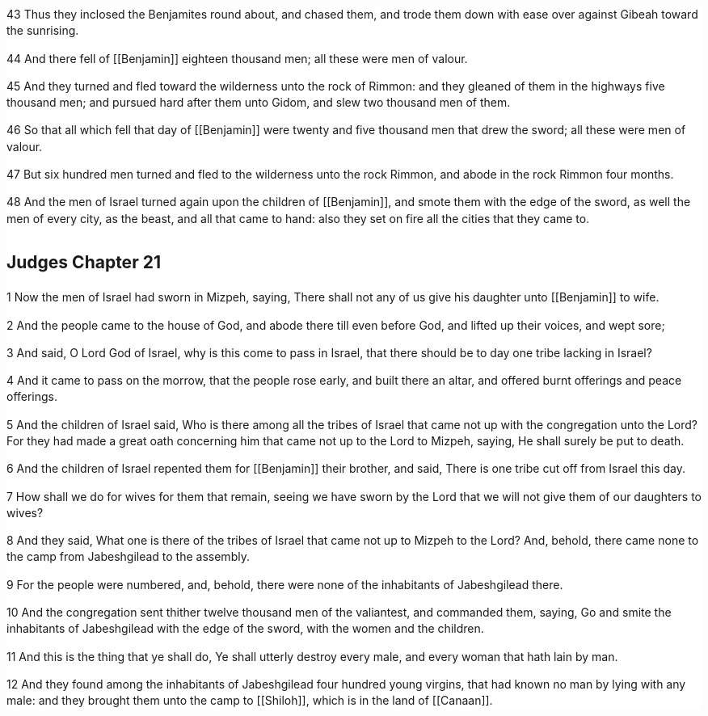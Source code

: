 43 Thus they inclosed the Benjamites round about, and chased them, and trode them down with ease over against Gibeah toward the sunrising.

44 And there fell of [[Benjamin]] eighteen thousand men; all these were men of valour.

45 And they turned and fled toward the wilderness unto the rock of Rimmon: and they gleaned of them in the highways five thousand men; and pursued hard after them unto Gidom, and slew two thousand men of them.

46 So that all which fell that day of [[Benjamin]] were twenty and five thousand men that drew the sword; all these were men of valour.

47 But six hundred men turned and fled to the wilderness unto the rock Rimmon, and abode in the rock Rimmon four months.

48 And the men of Israel turned again upon the children of [[Benjamin]], and smote them with the edge of the sword, as well the men of every city, as the beast, and all that came to hand: also they set on fire all the cities that they came to.


## Judges Chapter 21

1 Now the men of Israel had sworn in Mizpeh, saying, There shall not any of us give his daughter unto [[Benjamin]] to wife.

2 And the people came to the house of God, and abode there till even before God, and lifted up their voices, and wept sore;

3 And said, O Lord God of Israel, why is this come to pass in Israel, that there should be to day one tribe lacking in Israel?

4 And it came to pass on the morrow, that the people rose early, and built there an altar, and offered burnt offerings and peace offerings.

5 And the children of Israel said, Who is there among all the tribes of Israel that came not up with the congregation unto the Lord? For they had made a great oath concerning him that came not up to the Lord to Mizpeh, saying, He shall surely be put to death.

6 And the children of Israel repented them for [[Benjamin]] their brother, and said, There is one tribe cut off from Israel this day.

7 How shall we do for wives for them that remain, seeing we have sworn by the Lord that we will not give them of our daughters to wives?

8 And they said, What one is there of the tribes of Israel that came not up to Mizpeh to the Lord? And, behold, there came none to the camp from Jabeshgilead to the assembly.

9 For the people were numbered, and, behold, there were none of the inhabitants of Jabeshgilead there.

10 And the congregation sent thither twelve thousand men of the valiantest, and commanded them, saying, Go and smite the inhabitants of Jabeshgilead with the edge of the sword, with the women and the children.

11 And this is the thing that ye shall do, Ye shall utterly destroy every male, and every woman that hath lain by man.

12 And they found among the inhabitants of Jabeshgilead four hundred young virgins, that had known no man by lying with any male: and they brought them unto the camp to [[Shiloh]], which is in the land of [[Canaan]].
